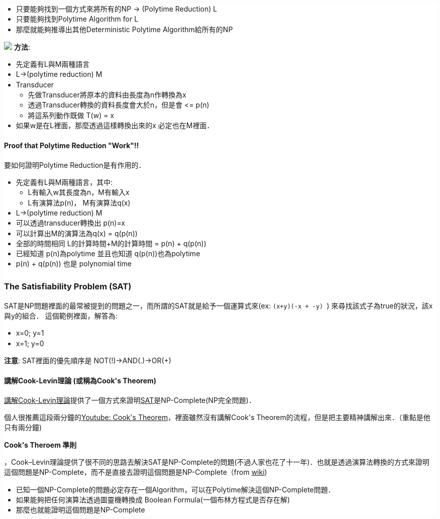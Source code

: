 -  只要能夠找到一個方式來將所有的NP -> (Polytime Reduction)   L
-  只要能夠找到Polytime Algorithm for L
-  那麼就能夠推導出其他Deterministic Polytime Algorithm給所有的NP


![](../images/2015/poly-reduction.png)
**方法**:  

- 先定義有L與M兩種語言
- L->(polytime reduction) M
- Transducer
	- 先做Transducer將原本的資料由長度為n作轉換為x
	- 透過Transducer轉換的資料長度會大於n，但是會 <= p(n)
	- 將這系列動作既做 T(w) = x 
- 如果w是在L裡面，那麼透過這樣轉換出來的x 必定也在M裡面．


#### Proof that Polytime Reduction "Work"!!

要如何證明Polytime Reduction是有作用的．

- 先定義有L與M兩種語言，其中:
	- L有輸入w其長度為n，M有輸入x
	- L有演算法p(n)， M有演算法q(x)
- L->(polytime reduction) M
- 可以透過transducer轉換出 p(n)=x
- 可以計算出M的演算法為q(x) = q(p(n))
- 全部的時間相同 L的計算時間+M的計算時間 = p(n) + q(p(n))
- 已經知道 p(n)為polytime 並且也知道 q(p(n))也為polytime
- p(n) + q(p(n)) 也是 polynomial time

### The Satisfiability Problem (SAT)

SAT是NP問題裡面的最常被提到的問題之一，而所謂的SAT就是給予一個運算式來(ex: `(x+y)(-x + -y) `) 來尋找該式子為true的狀況，該x與y的組合． 這個範例裡面，解答為:

- x=0; y=1
- x=1; y=0

**注意**: SAT裡面的優先順序是 NOT(!)->AND(.)->OR(+)


####   講解Cook-Levin理論 (或稱為Cook's Theorem)

[講解Cook-Levin理論](https://zh.wikipedia.org/wiki/Cook-Levin%E7%90%86%E8%AB%96)提供了一個方式來證明[SAT](https://zh.wikipedia.org/wiki/%E5%B8%83%E7%88%BE%E5%8F%AF%E6%BB%BF%E8%B6%B3%E6%80%A7%E5%95%8F%E9%A1%8C)是NP-Complete(NP完全問題)．

個人很推薦這段兩分鐘的[Youtube: Cook's Theorem](https://www.youtube.com/watch?v=nKNd9iExRO8)，裡面雖然沒有講解Cook's Theorem的流程，但是把主要精神講解出來．（重點是他只有兩分鐘)

**Cook's Theroem 準則**

，Cook–Levin理論提供了很不同的思路去解決SAT是NP-Complete的問題(不過人家也花了十一年)．也就是透過演算法轉換的方式來證明這個問題是NP-Complete，而不是直接去證明這個問題是NP-Complete（from [wiki](https://zh.wikipedia.org/wiki/Cook-Levin%E7%90%86%E8%AB%96))

- 已知一個NP-Complete的問題必定存在一個Algorithm，可以在Polytime解決這個NP-Complete問題．
- 如果能夠把任何演算法透過圖靈機轉換成 Boolean Formula(一個布林方程式是否存在解)
- 那麼也就能證明這個問題是NP-Complete
